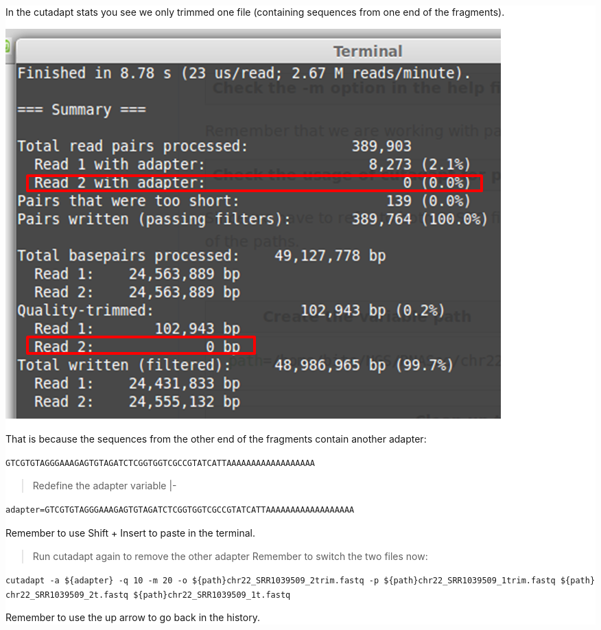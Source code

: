 
In the cutadapt stats you see we only trimmed one file (containing sequences from one end of the fragments). 

 ![](../../images/CLcutadapt4.png)

That is because the sequences from the other end of the fragments contain another adapter: 
```
GTCGTGTAGGGAAAGAGTGTAGATCTCGGTGGTCGCCGTATCATTAAAAAAAAAAAAAAAAAA
```

> Redefine the adapter variable
|-
```
adapter=GTCGTGTAGGGAAAGAGTGTAGATCTCGGTGGTCGCCGTATCATTAAAAAAAAAAAAAAAAAA
```
Remember to use Shift + Insert to paste in the terminal.


> Run cutadapt again to remove the other adapter
> Remember to switch the two files now:
```
cutadapt -a ${adapter} -q 10 -m 20 -o ${path}chr22_SRR1039509_2trim.fastq -p ${path}chr22_SRR1039509_1trim.fastq ${path}chr22_SRR1039509_2t.fastq ${path}chr22_SRR1039509_1t.fastq
```
Remember to use the up arrow to go back in the history.
